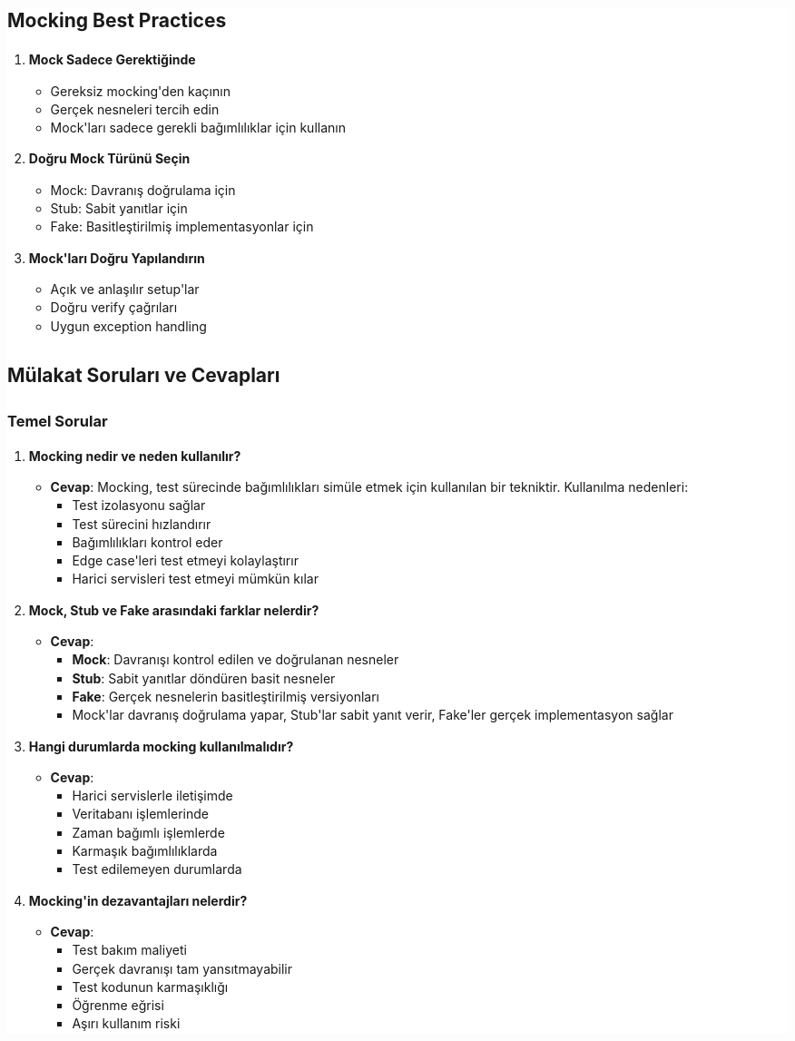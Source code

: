 ## Mocking Best Practices

1. **Mock Sadece Gerektiğinde**
   - Gereksiz mocking'den kaçının
   - Gerçek nesneleri tercih edin
   - Mock'ları sadece gerekli bağımlılıklar için kullanın

2. **Doğru Mock Türünü Seçin**
   - Mock: Davranış doğrulama için
   - Stub: Sabit yanıtlar için
   - Fake: Basitleştirilmiş implementasyonlar için

3. **Mock'ları Doğru Yapılandırın**
   - Açık ve anlaşılır setup'lar
   - Doğru verify çağrıları
   - Uygun exception handling

## Mülakat Soruları ve Cevapları

### Temel Sorular

1. **Mocking nedir ve neden kullanılır?**
   - **Cevap**: Mocking, test sürecinde bağımlılıkları simüle etmek için kullanılan bir tekniktir. Kullanılma nedenleri:
     - Test izolasyonu sağlar
     - Test sürecini hızlandırır
     - Bağımlılıkları kontrol eder
     - Edge case'leri test etmeyi kolaylaştırır
     - Harici servisleri test etmeyi mümkün kılar

2. **Mock, Stub ve Fake arasındaki farklar nelerdir?**
   - **Cevap**:
     - **Mock**: Davranışı kontrol edilen ve doğrulanan nesneler
     - **Stub**: Sabit yanıtlar döndüren basit nesneler
     - **Fake**: Gerçek nesnelerin basitleştirilmiş versiyonları
     - Mock'lar davranış doğrulama yapar, Stub'lar sabit yanıt verir, Fake'ler gerçek implementasyon sağlar

3. **Hangi durumlarda mocking kullanılmalıdır?**
   - **Cevap**:
     - Harici servislerle iletişimde
     - Veritabanı işlemlerinde
     - Zaman bağımlı işlemlerde
     - Karmaşık bağımlılıklarda
     - Test edilemeyen durumlarda

4. **Mocking'in dezavantajları nelerdir?**
   - **Cevap**:
     - Test bakım maliyeti
     - Gerçek davranışı tam yansıtmayabilir
     - Test kodunun karmaşıklığı
     - Öğrenme eğrisi
     - Aşırı kullanım riski
